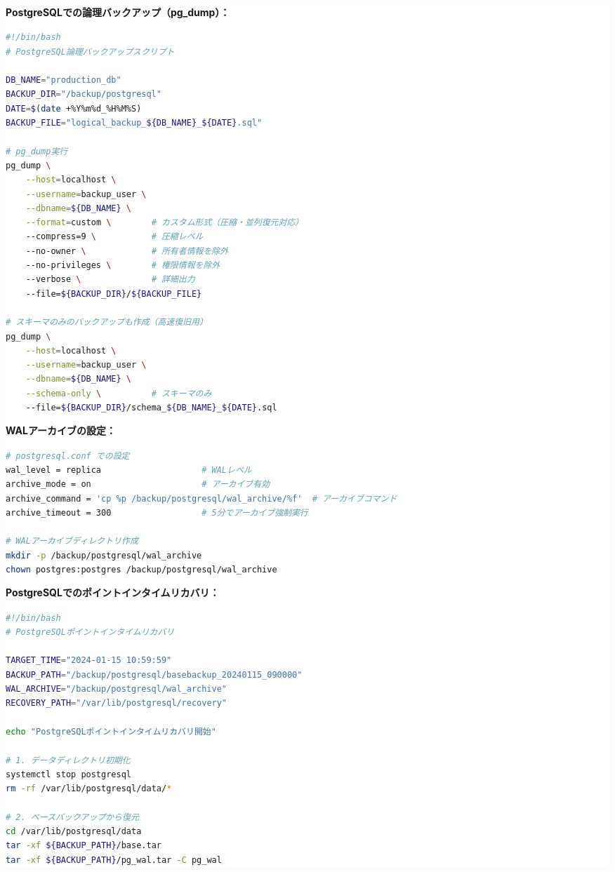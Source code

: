 **PostgreSQLでの論理バックアップ（pg_dump）：**

```bash
#!/bin/bash
# PostgreSQL論理バックアップスクリプト

DB_NAME="production_db"
BACKUP_DIR="/backup/postgresql"  
DATE=$(date +%Y%m%d_%H%M%S)
BACKUP_FILE="logical_backup_${DB_NAME}_${DATE}.sql"

# pg_dump実行
pg_dump \
    --host=localhost \
    --username=backup_user \
    --dbname=${DB_NAME} \
    --format=custom \        # カスタム形式（圧縮・並列復元対応）
    --compress=9 \           # 圧縮レベル
    --no-owner \             # 所有者情報を除外
    --no-privileges \        # 権限情報を除外  
    --verbose \              # 詳細出力
    --file=${BACKUP_DIR}/${BACKUP_FILE}

# スキーマのみのバックアップも作成（高速復旧用）
pg_dump \
    --host=localhost \
    --username=backup_user \
    --dbname=${DB_NAME} \
    --schema-only \          # スキーマのみ
    --file=${BACKUP_DIR}/schema_${DB_NAME}_${DATE}.sql
```

**WALアーカイブの設定：**

```bash
# postgresql.conf での設定
wal_level = replica                    # WALレベル
archive_mode = on                      # アーカイブ有効
archive_command = 'cp %p /backup/postgresql/wal_archive/%f'  # アーカイブコマンド
archive_timeout = 300                  # 5分でアーカイブ強制実行

# WALアーカイブディレクトリ作成
mkdir -p /backup/postgresql/wal_archive
chown postgres:postgres /backup/postgresql/wal_archive
```

**PostgreSQLでのポイントインタイムリカバリ：**

```bash
#!/bin/bash  
# PostgreSQLポイントインタイムリカバリ

TARGET_TIME="2024-01-15 10:59:59"
BACKUP_PATH="/backup/postgresql/basebackup_20240115_090000"
WAL_ARCHIVE="/backup/postgresql/wal_archive"
RECOVERY_PATH="/var/lib/postgresql/recovery"

echo "PostgreSQLポイントインタイムリカバリ開始"

# 1. データディレクトリ初期化
systemctl stop postgresql
rm -rf /var/lib/postgresql/data/*

# 2. ベースバックアップから復元
cd /var/lib/postgresql/data
tar -xf ${BACKUP_PATH}/base.tar
tar -xf ${BACKUP_PATH}/pg_wal.tar -C pg_wal
```
